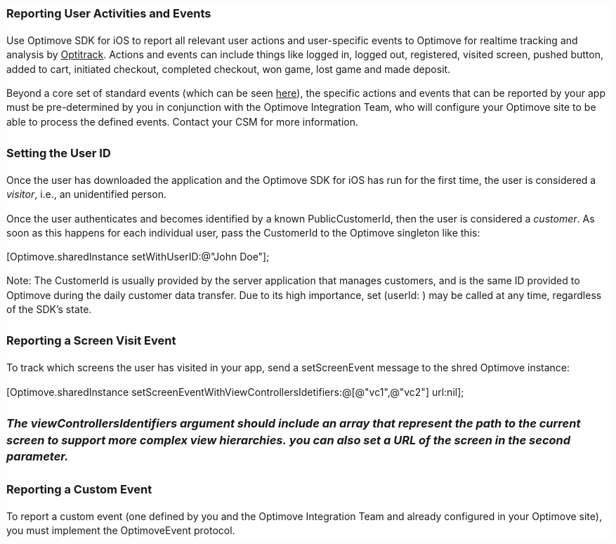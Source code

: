 ### Reporting User Activities and Events 

Use Optimove SDK for iOS to report all relevant user actions and
user-specific events to Optimove for realtime tracking and analysis by
[Optitrack](https://docs.optimove.com/implementing-optitrack-website-visitor-tracking/).
Actions and events can include things like logged in, logged out,
registered, visited screen, pushed button, added to cart, initiated
checkout, completed checkout, won game, lost game and made deposit.

Beyond a core set of standard events (which can be seen
[here](https://docs.optimove.com/optimove-sdk/#defining)), the specific
actions and events that can be reported by your app must be
pre-determined by you in conjunction with the Optimove Integration Team,
who will configure your Optimove site to be able to process the defined
events. Contact your CSM for more information.

### Setting the User ID

Once the user has downloaded the application and the Optimove SDK for
iOS has run for the first time, the user is considered a *visitor*,
i.e., an unidentified person.

Once the user authenticates and becomes identified by a known
PublicCustomerId, then the user is considered a *customer*. As soon as
this happens for each individual user, pass the CustomerId to the
Optimove singleton like this:

\[Optimove.sharedInstance setWithUserID:@"John Doe"\];

Note: The CustomerId is usually provided by the server application that
manages customers, and is the same ID provided to Optimove during the
daily customer data transfer. Due to its high importance, set (userId: )
may be called at any time, regardless of the SDK’s state.

### Reporting a Screen Visit Event

To track which screens the user has visited in your app, send a
setScreenEvent message to the shred Optimove instance:

\[Optimove.sharedInstance
setScreenEventWithViewControllersIdetifiers:@\[@"vc1",@"vc2"\]
url:nil\];

### *The viewControllersIdentifiers argument should include an array that represent the path to the current screen* *to support more complex view hierarchies.* *you can also set a* *URL* *of the screen in the second* *parameter.*

### Reporting a Custom Event

To report a custom event (one defined by you and the Optimove
Integration Team and already configured in your Optimove site), you must
implement the OptimoveEvent protocol.
